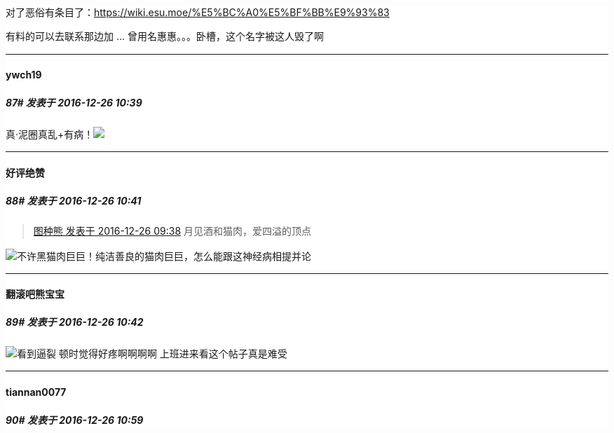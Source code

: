 对了恶俗有条目了：https://wiki.esu.moe/%E5%BC%A0%E5%BF%BB%E9%93%83


有料的可以去联系那边加 ...</blockquote>
曾用名惠惠。。。卧槽，这个名字被这人毁了啊







-----

####  ywch19  
##### 87#       发表于 2016-12-26 10:39




真·泥圈真乱+有病！<img src="https://static.saraba1st.com/image/smiley/face/149.gif" referrerpolicy="no-referrer">







-----

####  好评绝赞  
##### 88#       发表于 2016-12-26 10:41



<blockquote><a href="httphttps://bbs.saraba1st.com/2b/forum.php?mod=redirect&amp;amp;goto=findpost&amp;amp;pid=34602047&amp;amp;ptid=1358001" target="_blank">图种熊 发表于 2016-12-26 09:38</a>
月见酒和猫肉，爱四溢的顶点</blockquote>
<img src="https://static.saraba1st.com/image/smiley/normal/027.gif" referrerpolicy="no-referrer">不许黑猫肉巨巨！纯洁善良的猫肉巨巨，怎么能跟这神经病相提并论







-----

####  翻滚吧熊宝宝  
##### 89#       发表于 2016-12-26 10:42



<img src="https://static.saraba1st.com/image/smiley/face/30.gif" referrerpolicy="no-referrer">看到逼裂 顿时觉得好疼啊啊啊啊 上班进来看这个帖子真是难受







-----

####  tiannan0077  
##### 90#       发表于 2016-12-26 10:59

